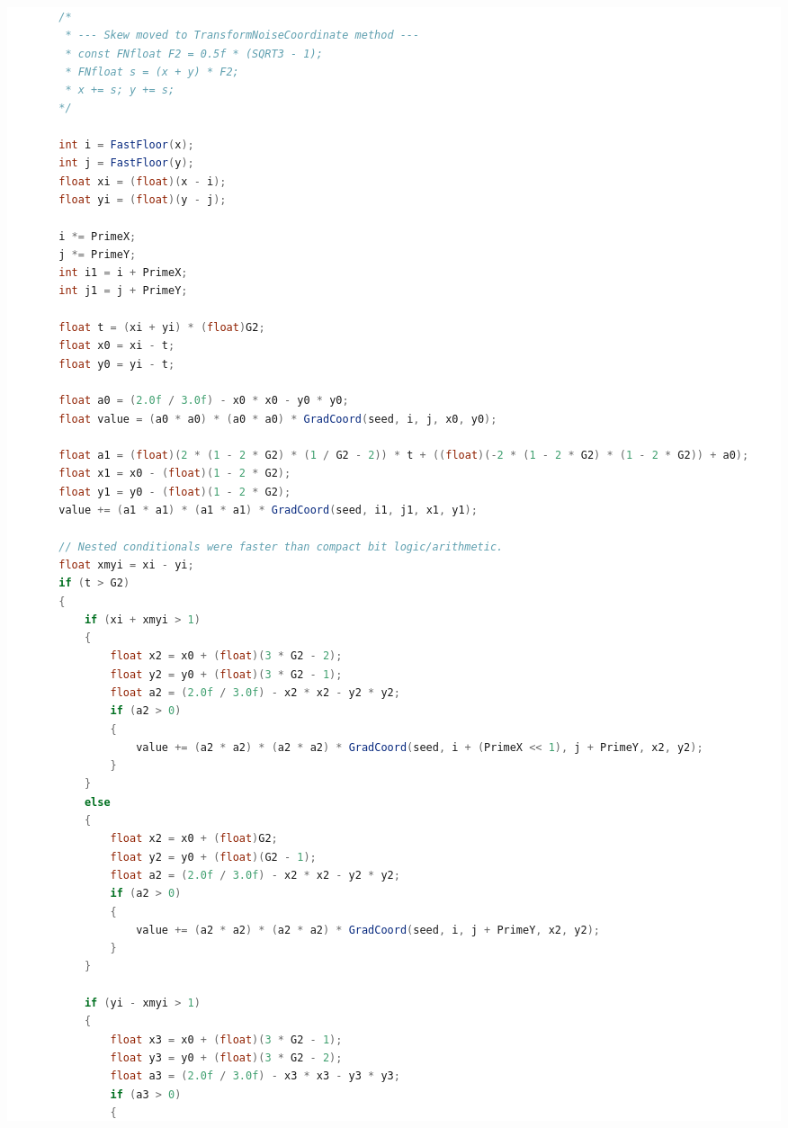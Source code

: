 ```csharp
        /*
         * --- Skew moved to TransformNoiseCoordinate method ---
         * const FNfloat F2 = 0.5f * (SQRT3 - 1);
         * FNfloat s = (x + y) * F2;
         * x += s; y += s;
        */

        int i = FastFloor(x);
        int j = FastFloor(y);
        float xi = (float)(x - i);
        float yi = (float)(y - j);

        i *= PrimeX;
        j *= PrimeY;
        int i1 = i + PrimeX;
        int j1 = j + PrimeY;

        float t = (xi + yi) * (float)G2;
        float x0 = xi - t;
        float y0 = yi - t;

        float a0 = (2.0f / 3.0f) - x0 * x0 - y0 * y0;
        float value = (a0 * a0) * (a0 * a0) * GradCoord(seed, i, j, x0, y0);

        float a1 = (float)(2 * (1 - 2 * G2) * (1 / G2 - 2)) * t + ((float)(-2 * (1 - 2 * G2) * (1 - 2 * G2)) + a0);
        float x1 = x0 - (float)(1 - 2 * G2);
        float y1 = y0 - (float)(1 - 2 * G2);
        value += (a1 * a1) * (a1 * a1) * GradCoord(seed, i1, j1, x1, y1);

        // Nested conditionals were faster than compact bit logic/arithmetic.
        float xmyi = xi - yi;
        if (t > G2)
        {
            if (xi + xmyi > 1)
            {
                float x2 = x0 + (float)(3 * G2 - 2);
                float y2 = y0 + (float)(3 * G2 - 1);
                float a2 = (2.0f / 3.0f) - x2 * x2 - y2 * y2;
                if (a2 > 0)
                {
                    value += (a2 * a2) * (a2 * a2) * GradCoord(seed, i + (PrimeX << 1), j + PrimeY, x2, y2);
                }
            }
            else
            {
                float x2 = x0 + (float)G2;
                float y2 = y0 + (float)(G2 - 1);
                float a2 = (2.0f / 3.0f) - x2 * x2 - y2 * y2;
                if (a2 > 0)
                {
                    value += (a2 * a2) * (a2 * a2) * GradCoord(seed, i, j + PrimeY, x2, y2);
                }
            }

            if (yi - xmyi > 1)
            {
                float x3 = x0 + (float)(3 * G2 - 1);
                float y3 = y0 + (float)(3 * G2 - 2);
                float a3 = (2.0f / 3.0f) - x3 * x3 - y3 * y3;
                if (a3 > 0)
                {
```